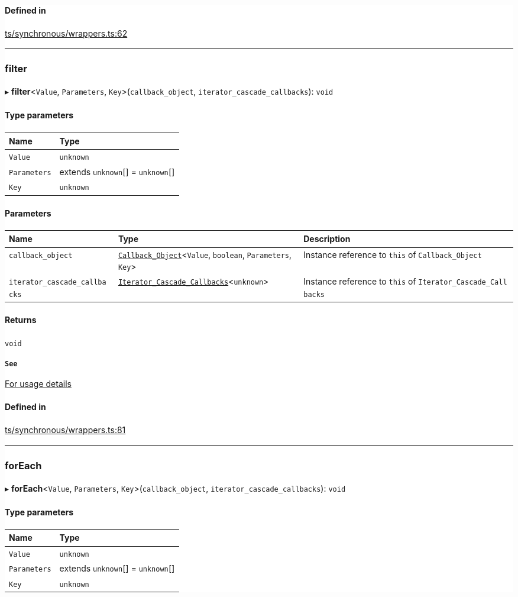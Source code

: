#### Defined in

[ts/synchronous/wrappers.ts:62](https://github.com/javascript-utilities/iterator-cascade-callbacks/blob/v1.0.0/ts/synchronous/wrappers.ts#L62)

___

### filter

▸ **filter**<`Value`, `Parameters`, `Key`\>(`callback_object`, `iterator_cascade_callbacks`): `void`

#### Type parameters

| Name | Type |
| :------ | :------ |
| `Value` | `unknown` |
| `Parameters` | extends `unknown`[] = `unknown`[] |
| `Key` | `unknown` |

#### Parameters

| Name | Type | Description |
| :------ | :------ | :------ |
| `callback_object` | [`Callback_Object`](../classes/Synchronous.Callback_Object.md)<`Value`, `boolean`, `Parameters`, `Key`\> | Instance reference to `this` of `Callback_Object` |
| `iterator_cascade_callbacks` | [`Iterator_Cascade_Callbacks`](../classes/Synchronous.Iterator_Cascade_Callbacks.md)<`unknown`\> | Instance reference to `this` of `Iterator_Cascade_Callbacks` |

#### Returns

`void`

**`See`**

[For usage details](../classes/Synchronous.Iterator_Cascade_Callbacks.md#filter)

#### Defined in

[ts/synchronous/wrappers.ts:81](https://github.com/javascript-utilities/iterator-cascade-callbacks/blob/v1.0.0/ts/synchronous/wrappers.ts#L81)

___

### forEach

▸ **forEach**<`Value`, `Parameters`, `Key`\>(`callback_object`, `iterator_cascade_callbacks`): `void`

#### Type parameters

| Name | Type |
| :------ | :------ |
| `Value` | `unknown` |
| `Parameters` | extends `unknown`[] = `unknown`[] |
| `Key` | `unknown` |
